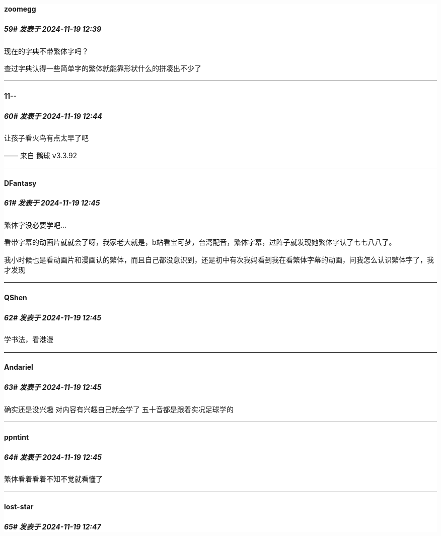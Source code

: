 ####  zoomegg  
##### 59#       发表于 2024-11-19 12:39

现在的字典不带繁体字吗？

查过字典认得一些简单字的繁体就能靠形状什么的拼凑出不少了


*****

####  11--  
##### 60#       发表于 2024-11-19 12:44

让孩子看火鸟有点太早了吧

—— 来自 [鹅球](https://www.pgyer.com/GcUxKd4w) v3.3.92

*****

####  DFantasy  
##### 61#       发表于 2024-11-19 12:45

繁体字没必要学吧…

看带字幕的动画片就就会了呀，我家老大就是，b站看宝可梦，台湾配音，繁体字幕，过阵子就发现她繁体字认了七七八八了。

我小时候也是看动画片和漫画认的繁体，而且自己都没意识到，还是初中有次我妈看到我在看繁体字幕的动画，问我怎么认识繁体字了，我才发现

*****

####  QShen  
##### 62#       发表于 2024-11-19 12:45

学书法，看港漫

*****

####  Andariel  
##### 63#       发表于 2024-11-19 12:45

确实还是没兴趣
对内容有兴趣自己就会学了
五十音都是跟着实况足球学的

*****

####  ppntint  
##### 64#       发表于 2024-11-19 12:45

繁体看着看着不知不觉就看懂了

*****

####  lost-star  
##### 65#       发表于 2024-11-19 12:47

